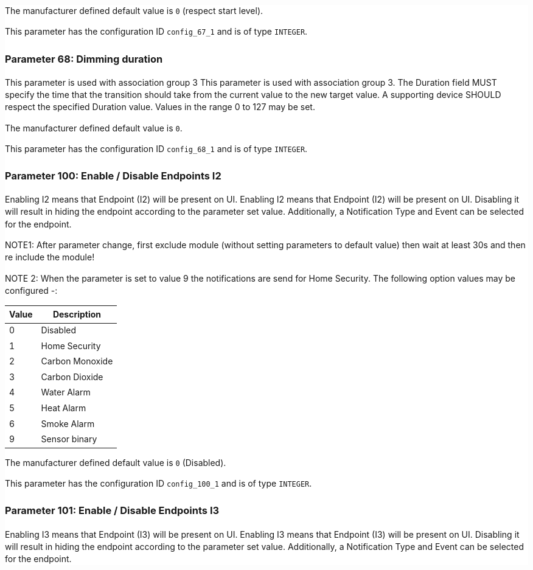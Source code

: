 The manufacturer defined default value is ```0``` (respect start level).

This parameter has the configuration ID ```config_67_1``` and is of type ```INTEGER```.


### Parameter 68: Dimming duration

This parameter is used with association group 3
This parameter is used with association group 3. The Duration field MUST specify the time that the transition should take from the current value to the new target value. A supporting device SHOULD respect the specified Duration value.
Values in the range 0 to 127 may be set.

The manufacturer defined default value is ```0```.

This parameter has the configuration ID ```config_68_1``` and is of type ```INTEGER```.


### Parameter 100: Enable / Disable Endpoints I2

Enabling I2 means that Endpoint (I2) will be present on UI.
Enabling I2 means that Endpoint (I2) will be present on UI. Disabling it will result in hiding the endpoint according to the parameter set value. Additionally, a Notification Type and Event can be selected for the endpoint.

NOTE1: After parameter change, first exclude module (without setting parameters to default value) then wait at least 30s and then re include the module!

NOTE 2: When the parameter is set to value 9 the notifications are send for Home Security.
The following option values may be configured -:

| Value  | Description |
|--------|-------------|
| 0 | Disabled |
| 1 | Home Security |
| 2 | Carbon Monoxide |
| 3 | Carbon Dioxide |
| 4 | Water Alarm |
| 5 | Heat Alarm |
| 6 | Smoke Alarm |
| 9 | Sensor binary |

The manufacturer defined default value is ```0``` (Disabled).

This parameter has the configuration ID ```config_100_1``` and is of type ```INTEGER```.


### Parameter 101: Enable / Disable Endpoints I3

Enabling I3 means that Endpoint (I3) will be present on UI.
Enabling I3 means that Endpoint (I3) will be present on UI. Disabling it will result in hiding the endpoint according to the parameter set value. Additionally, a Notification Type and Event can be selected for the endpoint.
